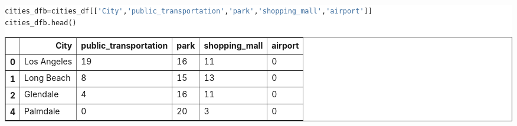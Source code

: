 


```python
cities_dfb=cities_df[['City','public_transportation','park','shopping_mall','airport']]
cities_dfb.head()
```




<div>
<style>
    .dataframe thead tr:only-child th {
        text-align: right;
    }

    .dataframe thead th {
        text-align: left;
    }

    .dataframe tbody tr th {
        vertical-align: top;
    }
</style>
<table border="1" class="dataframe">
  <thead>
    <tr style="text-align: right;">
      <th></th>
      <th>City</th>
      <th>public_transportation</th>
      <th>park</th>
      <th>shopping_mall</th>
      <th>airport</th>
    </tr>
  </thead>
  <tbody>
    <tr>
      <th>0</th>
      <td>Los Angeles</td>
      <td>19</td>
      <td>16</td>
      <td>11</td>
      <td>0</td>
    </tr>
    <tr>
      <th>1</th>
      <td>Long Beach</td>
      <td>8</td>
      <td>15</td>
      <td>13</td>
      <td>0</td>
    </tr>
    <tr>
      <th>2</th>
      <td>Glendale</td>
      <td>4</td>
      <td>16</td>
      <td>11</td>
      <td>0</td>
    </tr>
    <tr>
      <th>4</th>
      <td>Palmdale</td>
      <td>0</td>
      <td>20</td>
      <td>3</td>
      <td>0</td>